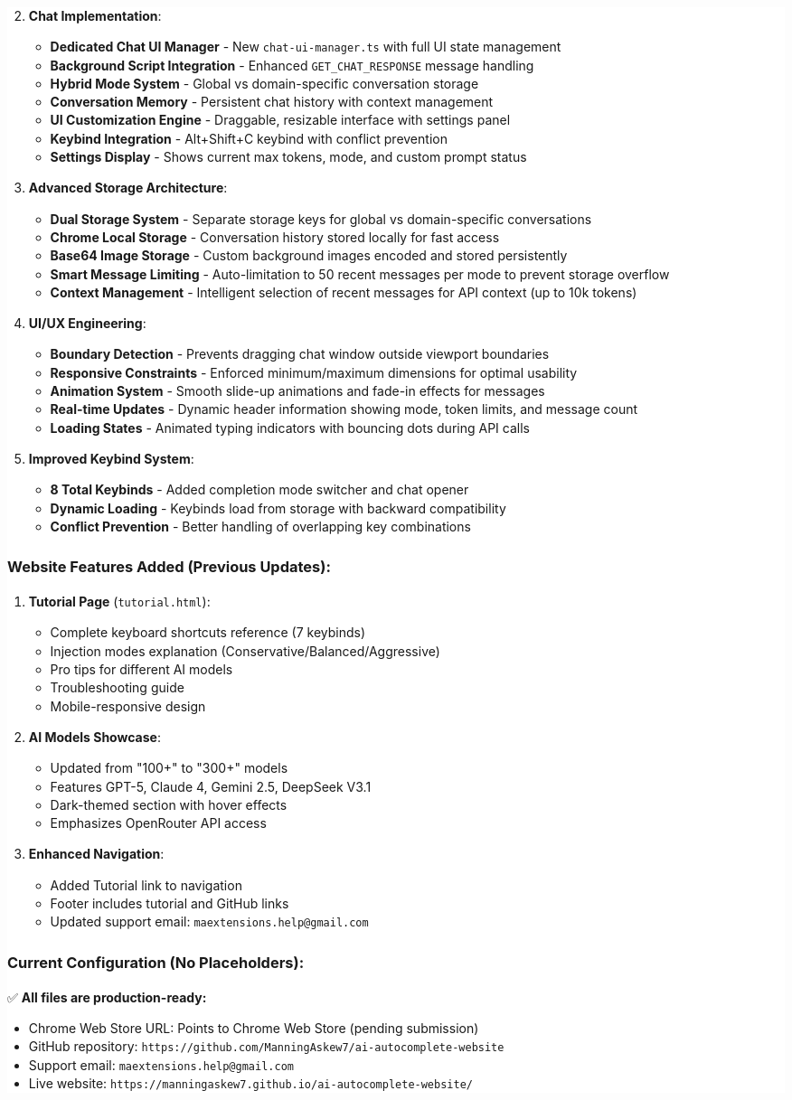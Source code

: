 2. **Chat Implementation**:
   - **Dedicated Chat UI Manager** - New `chat-ui-manager.ts` with full UI state management
   - **Background Script Integration** - Enhanced `GET_CHAT_RESPONSE` message handling
   - **Hybrid Mode System** - Global vs domain-specific conversation storage
   - **Conversation Memory** - Persistent chat history with context management
   - **UI Customization Engine** - Draggable, resizable interface with settings panel
   - **Keybind Integration** - Alt+Shift+C keybind with conflict prevention
   - **Settings Display** - Shows current max tokens, mode, and custom prompt status

3. **Advanced Storage Architecture**:
   - **Dual Storage System** - Separate storage keys for global vs domain-specific conversations
   - **Chrome Local Storage** - Conversation history stored locally for fast access
   - **Base64 Image Storage** - Custom background images encoded and stored persistently  
   - **Smart Message Limiting** - Auto-limitation to 50 recent messages per mode to prevent storage overflow
   - **Context Management** - Intelligent selection of recent messages for API context (up to 10k tokens)

4. **UI/UX Engineering**:
   - **Boundary Detection** - Prevents dragging chat window outside viewport boundaries
   - **Responsive Constraints** - Enforced minimum/maximum dimensions for optimal usability
   - **Animation System** - Smooth slide-up animations and fade-in effects for messages
   - **Real-time Updates** - Dynamic header information showing mode, token limits, and message count
   - **Loading States** - Animated typing indicators with bouncing dots during API calls

5. **Improved Keybind System**:
   - **8 Total Keybinds** - Added completion mode switcher and chat opener
   - **Dynamic Loading** - Keybinds load from storage with backward compatibility
   - **Conflict Prevention** - Better handling of overlapping key combinations

### Website Features Added (Previous Updates):

1. **Tutorial Page** (`tutorial.html`):
   - Complete keyboard shortcuts reference (7 keybinds)
   - Injection modes explanation (Conservative/Balanced/Aggressive)
   - Pro tips for different AI models
   - Troubleshooting guide
   - Mobile-responsive design

2. **AI Models Showcase**:
   - Updated from "100+" to "300+" models
   - Features GPT-5, Claude 4, Gemini 2.5, DeepSeek V3.1
   - Dark-themed section with hover effects
   - Emphasizes OpenRouter API access

3. **Enhanced Navigation**:
   - Added Tutorial link to navigation
   - Footer includes tutorial and GitHub links
   - Updated support email: `maextensions.help@gmail.com`

### Current Configuration (No Placeholders):

✅ **All files are production-ready:**
- Chrome Web Store URL: Points to Chrome Web Store (pending submission)
- GitHub repository: `https://github.com/ManningAskew7/ai-autocomplete-website`
- Support email: `maextensions.help@gmail.com`
- Live website: `https://manningaskew7.github.io/ai-autocomplete-website/`
